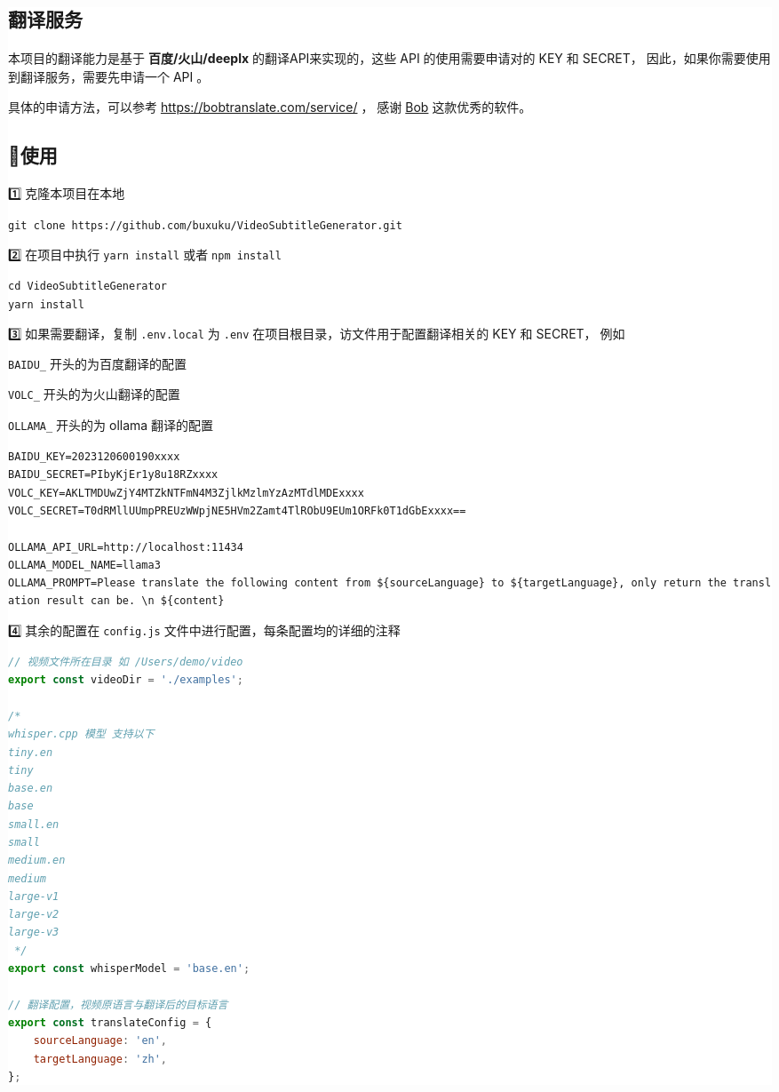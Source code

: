 ## 翻译服务

本项目的翻译能力是基于 **百度/火山/deeplx** 的翻译API来实现的，这些 API 的使用需要申请对的 KEY 和 SECRET， 因此，如果你需要使用到翻译服务，需要先申请一个 API 。

具体的申请方法，可以参考 https://bobtranslate.com/service/ ， 感谢 [Bob](https://bobtranslate.com/) 这款优秀的软件。

## 🔦使用

1️⃣ 克隆本项目在本地

```shell
git clone https://github.com/buxuku/VideoSubtitleGenerator.git
```

2️⃣ 在项目中执行 `yarn install` 或者 `npm install`

```shell
cd VideoSubtitleGenerator
yarn install 
```

3️⃣ 如果需要翻译，复制 `.env.local` 为 `.env` 在项目根目录，访文件用于配置翻译相关的 KEY 和 SECRET， 例如

`BAIDU_` 开头的为百度翻译的配置

`VOLC_` 开头的为火山翻译的配置

`OLLAMA_` 开头的为 ollama 翻译的配置

```shell
BAIDU_KEY=2023120600190xxxx
BAIDU_SECRET=PIbyKjEr1y8u18RZxxxx
VOLC_KEY=AKLTMDUwZjY4MTZkNTFmN4M3ZjlkMzlmYzAzMTdlMDExxxx
VOLC_SECRET=T0dRMllUUmpPREUzWWpjNE5HVm2Zamt4TlRObU9EUm1ORFk0T1dGbExxxx==

OLLAMA_API_URL=http://localhost:11434
OLLAMA_MODEL_NAME=llama3
OLLAMA_PROMPT=Please translate the following content from ${sourceLanguage} to ${targetLanguage}, only return the translation result can be. \n ${content}
```

4️⃣ 其余的配置在 `config.js` 文件中进行配置，每条配置均的详细的注释

```js
// 视频文件所在目录 如 /Users/demo/video
export const videoDir = './examples';

/*
whisper.cpp 模型 支持以下
tiny.en
tiny
base.en
base
small.en
small
medium.en
medium
large-v1
large-v2
large-v3
 */
export const whisperModel = 'base.en';

// 翻译配置，视频原语言与翻译后的目标语言
export const translateConfig = {
    sourceLanguage: 'en',
    targetLanguage: 'zh',
};
```